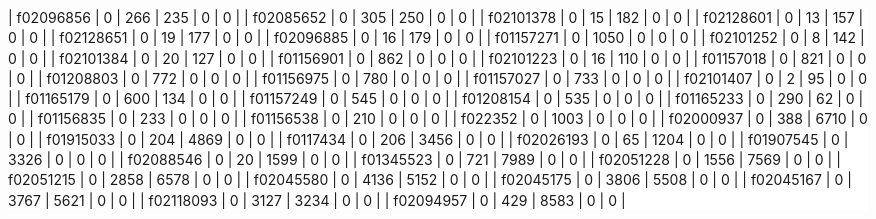 | f02096856 | 0       | 266                            | 235                    | 0                 | 0               |
| f02085652 | 0       | 305                            | 250                    | 0                 | 0               |
| f02101378 | 0       | 15                             | 182                    | 0                 | 0               |
| f02128601 | 0       | 13                             | 157                    | 0                 | 0               |
| f02128651 | 0       | 19                             | 177                    | 0                 | 0               |
| f02096885 | 0       | 16                             | 179                    | 0                 | 0               |
| f01157271 | 0       | 1050                           | 0                      | 0                 | 0               |
| f02101252 | 0       | 8                              | 142                    | 0                 | 0               |
| f02101384 | 0       | 20                             | 127                    | 0                 | 0               |
| f01156901 | 0       | 862                            | 0                      | 0                 | 0               |
| f02101223 | 0       | 16                             | 110                    | 0                 | 0               |
| f01157018 | 0       | 821                            | 0                      | 0                 | 0               |
| f01208803 | 0       | 772                            | 0                      | 0                 | 0               |
| f01156975 | 0       | 780                            | 0                      | 0                 | 0               |
| f01157027 | 0       | 733                            | 0                      | 0                 | 0               |
| f02101407 | 0       | 2                              | 95                     | 0                 | 0               |
| f01165179 | 0       | 600                            | 134                    | 0                 | 0               |
| f01157249 | 0       | 545                            | 0                      | 0                 | 0               |
| f01208154 | 0       | 535                            | 0                      | 0                 | 0               |
| f01165233 | 0       | 290                            | 62                     | 0                 | 0               |
| f01156835 | 0       | 233                            | 0                      | 0                 | 0               |
| f01156538 | 0       | 210                            | 0                      | 0                 | 0               |
| f022352   | 0       | 1003                           | 0                      | 0                 | 0               |
| f02000937 | 0       | 388                            | 6710                   | 0                 | 0               |
| f01915033 | 0       | 204                            | 4869                   | 0                 | 0               |
| f0117434  | 0       | 206                            | 3456                   | 0                 | 0               |
| f02026193 | 0       | 65                             | 1204                   | 0                 | 0               |
| f01907545 | 0       | 3326                           | 0                      | 0                 | 0               |
| f02088546 | 0       | 20                             | 1599                   | 0                 | 0               |
| f01345523 | 0       | 721                            | 7989                   | 0                 | 0               |
| f02051228 | 0       | 1556                           | 7569                   | 0                 | 0               |
| f02051215 | 0       | 2858                           | 6578                   | 0                 | 0               |
| f02045580 | 0       | 4136                           | 5152                   | 0                 | 0               |
| f02045175 | 0       | 3806                           | 5508                   | 0                 | 0               |
| f02045167 | 0       | 3767                           | 5621                   | 0                 | 0               |
| f02118093 | 0       | 3127                           | 3234                   | 0                 | 0               |
| f02094957 | 0       | 429                            | 8583                   | 0                 | 0               |